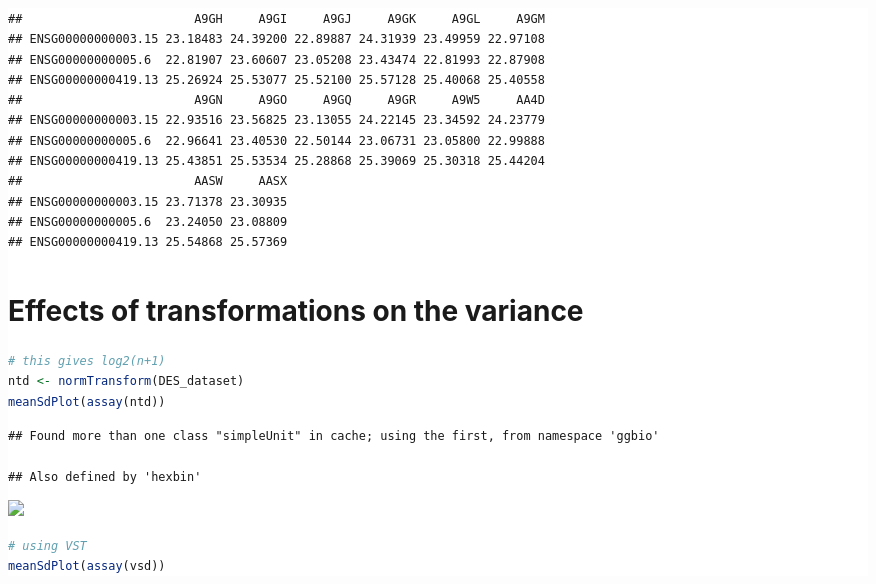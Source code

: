     ##                        A9GH     A9GI     A9GJ     A9GK     A9GL     A9GM
    ## ENSG00000000003.15 23.18483 24.39200 22.89887 24.31939 23.49959 22.97108
    ## ENSG00000000005.6  22.81907 23.60607 23.05208 23.43474 22.81993 22.87908
    ## ENSG00000000419.13 25.26924 25.53077 25.52100 25.57128 25.40068 25.40558
    ##                        A9GN     A9GO     A9GQ     A9GR     A9W5     AA4D
    ## ENSG00000000003.15 22.93516 23.56825 23.13055 24.22145 23.34592 24.23779
    ## ENSG00000000005.6  22.96641 23.40530 22.50144 23.06731 23.05800 22.99888
    ## ENSG00000000419.13 25.43851 25.53534 25.28868 25.39069 25.30318 25.44204
    ##                        AASW     AASX
    ## ENSG00000000003.15 23.71378 23.30935
    ## ENSG00000000005.6  23.24050 23.08809
    ## ENSG00000000419.13 25.54868 25.57369

# Effects of transformations on the variance

``` r
# this gives log2(n+1)
ntd <- normTransform(DES_dataset)
meanSdPlot(assay(ntd))
```

    ## Found more than one class "simpleUnit" in cache; using the first, from namespace 'ggbio'

    ## Also defined by 'hexbin'

![](final_project_files/figure-gfm/unnamed-chunk-14-1.png)

``` r
# using VST
meanSdPlot(assay(vsd))
```

